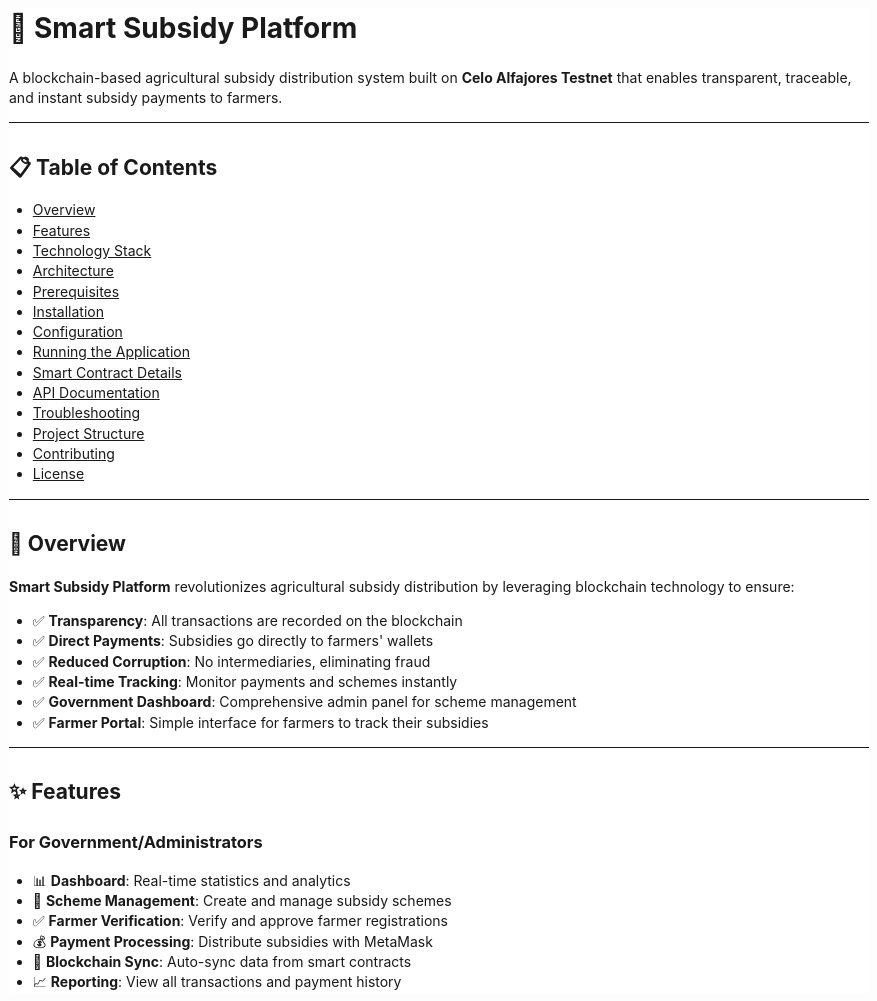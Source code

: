# 🌾 Smart Subsidy Platform

A blockchain-based agricultural subsidy distribution system built on **Celo Alfajores Testnet** that enables transparent, traceable, and instant subsidy payments to farmers.

---

## 📋 Table of Contents

- [Overview](#overview)
- [Features](#features)
- [Technology Stack](#technology-stack)
- [Architecture](#architecture)
- [Prerequisites](#prerequisites)
- [Installation](#installation)
- [Configuration](#configuration)
- [Running the Application](#running-the-application)
- [Smart Contract Details](#smart-contract-details)
- [API Documentation](#api-documentation)
- [Troubleshooting](#troubleshooting)
- [Project Structure](#project-structure)
- [Contributing](#contributing)
- [License](#license)

---

## 🎯 Overview

**Smart Subsidy Platform** revolutionizes agricultural subsidy distribution by leveraging blockchain technology to ensure:

- ✅ **Transparency**: All transactions are recorded on the blockchain
- ✅ **Direct Payments**: Subsidies go directly to farmers' wallets
- ✅ **Reduced Corruption**: No intermediaries, eliminating fraud
- ✅ **Real-time Tracking**: Monitor payments and schemes instantly
- ✅ **Government Dashboard**: Comprehensive admin panel for scheme management
- ✅ **Farmer Portal**: Simple interface for farmers to track their subsidies

---

## ✨ Features

### For Government/Administrators
- 📊 **Dashboard**: Real-time statistics and analytics
- 🎯 **Scheme Management**: Create and manage subsidy schemes
- ✅ **Farmer Verification**: Verify and approve farmer registrations
- 💰 **Payment Processing**: Distribute subsidies with MetaMask
- 🔄 **Blockchain Sync**: Auto-sync data from smart contracts
- 📈 **Reporting**: View all transactions and payment history

